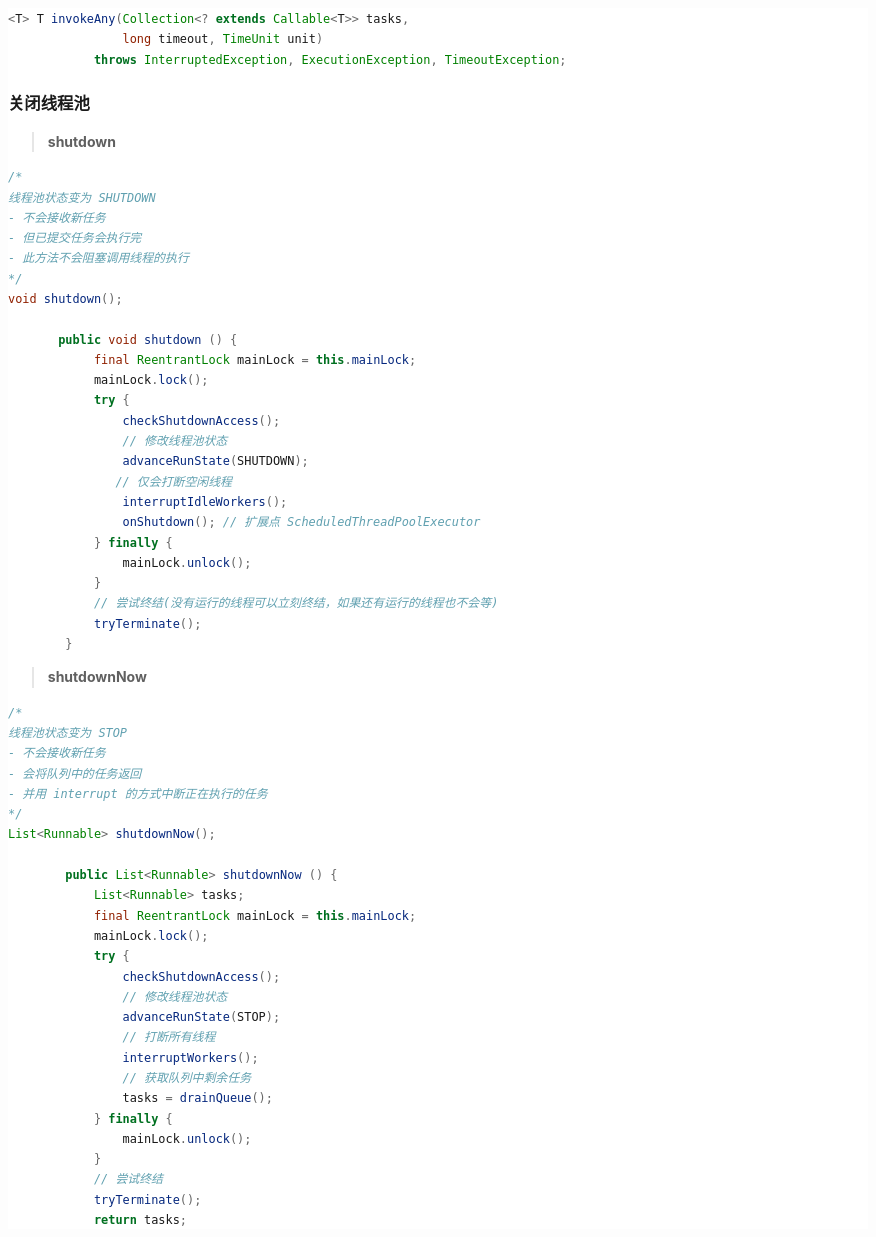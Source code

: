 ```java
<T> T invokeAny(Collection<? extends Callable<T>> tasks,
				long timeout, TimeUnit unit)
			throws InterruptedException, ExecutionException, TimeoutException;	
```

### 关闭线程池

> **shutdown**

```java
/*
线程池状态变为 SHUTDOWN
- 不会接收新任务
- 但已提交任务会执行完
- 此方法不会阻塞调用线程的执行
*/
void shutdown();

       public void shutdown () {
            final ReentrantLock mainLock = this.mainLock;
            mainLock.lock();
            try {
                checkShutdownAccess();
                // 修改线程池状态
                advanceRunState(SHUTDOWN);
               // 仅会打断空闲线程
                interruptIdleWorkers();
                onShutdown(); // 扩展点 ScheduledThreadPoolExecutor
            } finally {
                mainLock.unlock();
            }
            // 尝试终结(没有运行的线程可以立刻终结，如果还有运行的线程也不会等)
            tryTerminate();
        }
```

> **shutdownNow**  

```java
/*
线程池状态变为 STOP
- 不会接收新任务
- 会将队列中的任务返回
- 并用 interrupt 的方式中断正在执行的任务
*/
List<Runnable> shutdownNow();

        public List<Runnable> shutdownNow () {
            List<Runnable> tasks;
            final ReentrantLock mainLock = this.mainLock;
            mainLock.lock();
            try {
                checkShutdownAccess();
                // 修改线程池状态
                advanceRunState(STOP);
                // 打断所有线程
                interruptWorkers();
                // 获取队列中剩余任务
                tasks = drainQueue();
            } finally {
                mainLock.unlock();
            }
            // 尝试终结
            tryTerminate();
            return tasks;
```